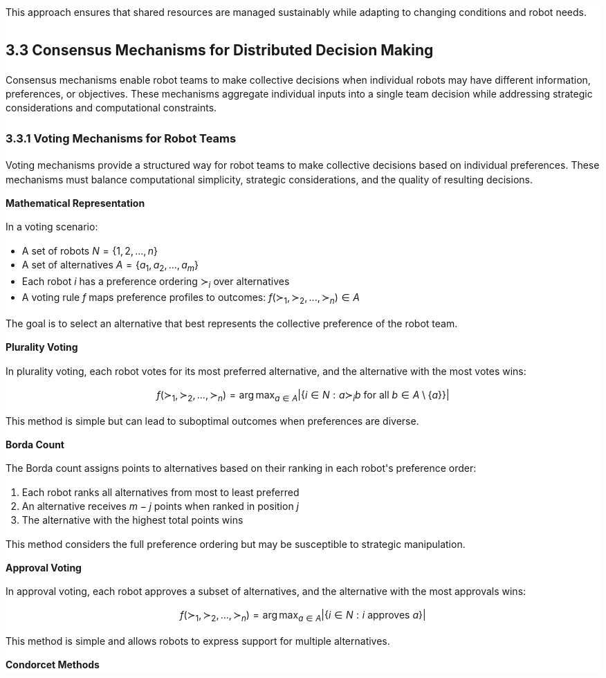 This approach ensures that shared resources are managed sustainably while adapting to changing conditions and robot needs.

## 3.3 Consensus Mechanisms for Distributed Decision Making

Consensus mechanisms enable robot teams to make collective decisions when individual robots may have different information, preferences, or objectives. These mechanisms aggregate individual inputs into a single team decision while addressing strategic considerations and computational constraints.

### 3.3.1 Voting Mechanisms for Robot Teams

Voting mechanisms provide a structured way for robot teams to make collective decisions based on individual preferences. These mechanisms must balance computational simplicity, strategic considerations, and the quality of resulting decisions.

**Mathematical Representation**

In a voting scenario:
- A set of robots $N = \{1, 2, ..., n\}$
- A set of alternatives $A = \{a_1, a_2, ..., a_m\}$
- Each robot $i$ has a preference ordering $\succ_i$ over alternatives
- A voting rule $f$ maps preference profiles to outcomes: $f(\succ_1, \succ_2, ..., \succ_n) \in A$

The goal is to select an alternative that best represents the collective preference of the robot team.

**Plurality Voting**

In plurality voting, each robot votes for its most preferred alternative, and the alternative with the most votes wins:

$$f(\succ_1, \succ_2, ..., \succ_n) = \arg\max_{a \in A} |\{i \in N : a \succ_i b \text{ for all } b \in A \setminus \{a\}\}|$$

This method is simple but can lead to suboptimal outcomes when preferences are diverse.

**Borda Count**

The Borda count assigns points to alternatives based on their ranking in each robot's preference order:

1. Each robot ranks all alternatives from most to least preferred
2. An alternative receives $m-j$ points when ranked in position $j$
3. The alternative with the highest total points wins

This method considers the full preference ordering but may be susceptible to strategic manipulation.

**Approval Voting**

In approval voting, each robot approves a subset of alternatives, and the alternative with the most approvals wins:

$$f(\succ_1, \succ_2, ..., \succ_n) = \arg\max_{a \in A} |\{i \in N : i \text{ approves } a\}|$$

This method is simple and allows robots to express support for multiple alternatives.

**Condorcet Methods**
